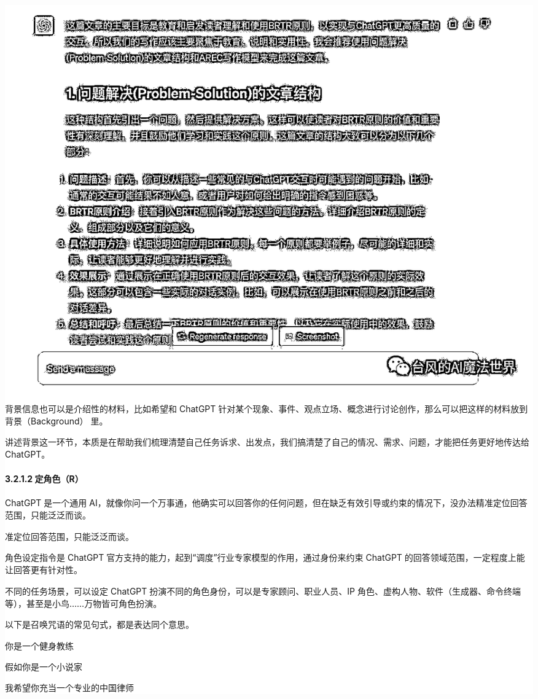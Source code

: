 ![](img/5c1fff4f21a9105b6bf7161800108125.png)

背景信息也可以是介绍性的材料，比如希望和 ChatGPT 针对某个现象、事件、观点立场、概念进行讨论创作，那么可以把这样的材料放到背景（Background） 里。

讲述背景这一环节，本质是在帮助我们梳理清楚自己任务诉求、出发点，我们搞清楚了自己的情况、需求、问题，才能把任务更好地传达给 ChatGPT。

#### 3.2.1.2 定角色（R）

ChatGPT 是一个通用 AI，就像你问一个万事通，他确实可以回答你的任何问题，但在缺乏有效引导或约束的情况下，没办法精准定位回答范围，只能泛泛而谈。

准定位回答范围，只能泛泛而谈。

角色设定指令是 ChatGPT 官方支持的能力，起到“调度”行业专家模型的作用，通过身份来约束 ChatGPT 的回答领域范围，一定程度上能让回答更有针对性。

不同的任务场景，可以设定 ChatGPT 扮演不同的角色身份，可以是专家顾问、职业人员、IP 角色、虚构人物、软件（生成器、命令终端等），甚至是小鸟……万物皆可角色扮演。

以下是召唤咒语的常见句式，都是表达同个意思。

你是一个健身教练

假如你是一个小说家

我希望你充当一个专业的中国律师
